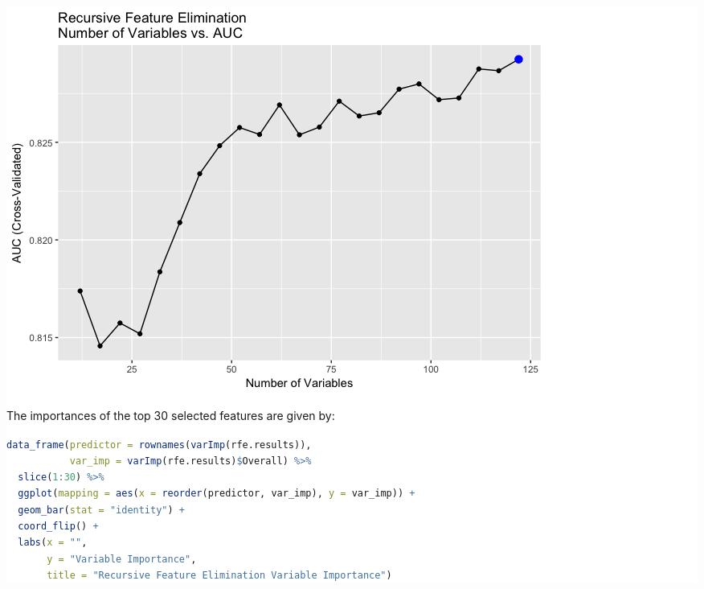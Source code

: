 ![](model_fitting_files/figure-html/unnamed-chunk-7-1.png)

The importances of the top 30 selected features are given by:

```r
data_frame(predictor = rownames(varImp(rfe.results)), 
           var_imp = varImp(rfe.results)$Overall) %>%
  slice(1:30) %>%
  ggplot(mapping = aes(x = reorder(predictor, var_imp), y = var_imp)) +
  geom_bar(stat = "identity") +
  coord_flip() +
  labs(x = "", 
       y = "Variable Importance", 
       title = "Recursive Feature Elimination Variable Importance")
```
